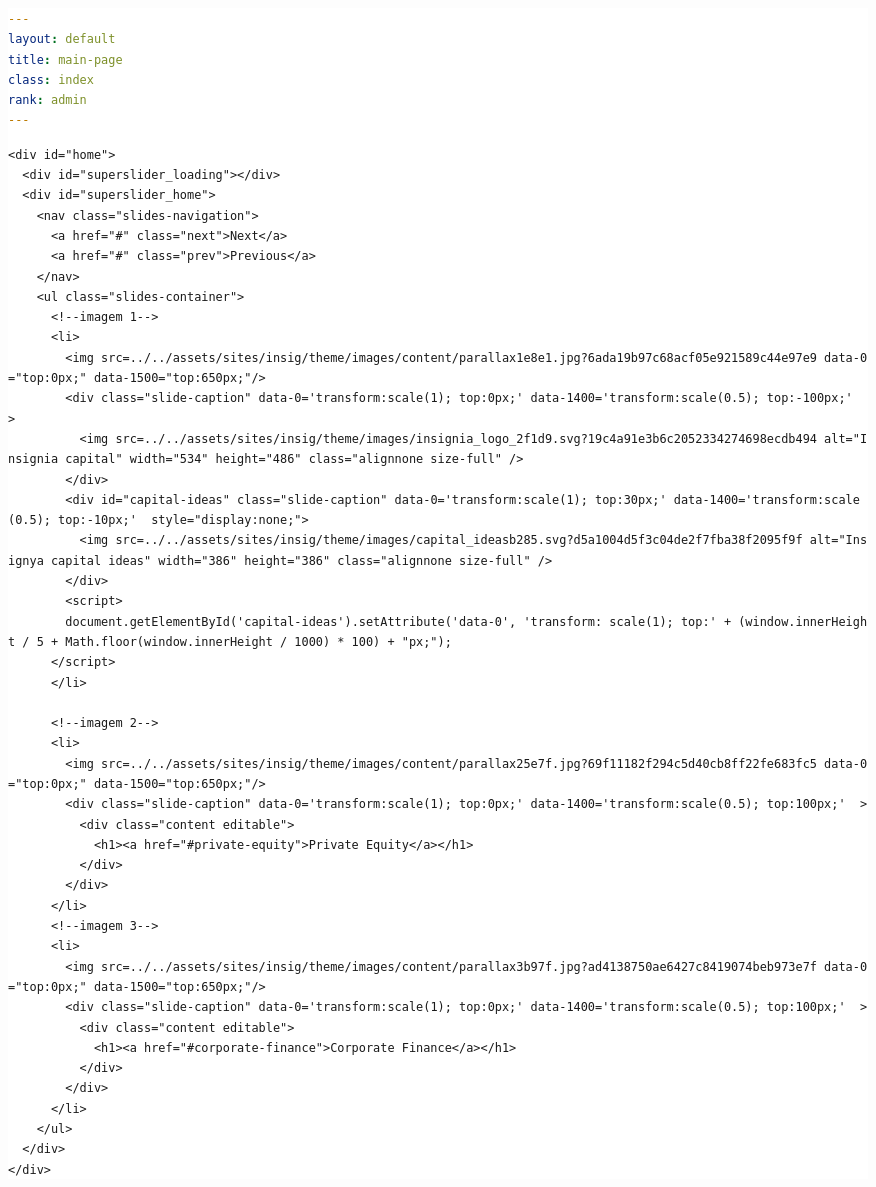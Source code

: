 ```yaml
---
layout: default
title: main-page
class: index
rank: admin
---
```


<body class="home page page-id-1512 page-parent page-template page-template-single-page-php">
  <main id="main" role="main">

    <div id="home">
      <div id="superslider_loading"></div>
      <div id="superslider_home">
        <nav class="slides-navigation">
          <a href="#" class="next">Next</a>
          <a href="#" class="prev">Previous</a>
        </nav>
        <ul class="slides-container">
          <!--imagem 1-->
          <li>
            <img src=../../assets/sites/insig/theme/images/content/parallax1e8e1.jpg?6ada19b97c68acf05e921589c44e97e9 data-0="top:0px;" data-1500="top:650px;"/>
            <div class="slide-caption" data-0='transform:scale(1); top:0px;' data-1400='transform:scale(0.5); top:-100px;'  >
              <img src=../../assets/sites/insig/theme/images/insignia_logo_2f1d9.svg?19c4a91e3b6c2052334274698ecdb494 alt="Insignia capital" width="534" height="486" class="alignnone size-full" />
            </div>
            <div id="capital-ideas" class="slide-caption" data-0='transform:scale(1); top:30px;' data-1400='transform:scale(0.5); top:-10px;'  style="display:none;">
              <img src=../../assets/sites/insig/theme/images/capital_ideasb285.svg?d5a1004d5f3c04de2f7fba38f2095f9f alt="Insignya capital ideas" width="386" height="386" class="alignnone size-full" />
            </div>
            <script>
            document.getElementById('capital-ideas').setAttribute('data-0', 'transform: scale(1); top:' + (window.innerHeight / 5 + Math.floor(window.innerHeight / 1000) * 100) + "px;");
          </script>
          </li>

          <!--imagem 2-->
          <li>
            <img src=../../assets/sites/insig/theme/images/content/parallax25e7f.jpg?69f11182f294c5d40cb8ff22fe683fc5 data-0="top:0px;" data-1500="top:650px;"/>
            <div class="slide-caption" data-0='transform:scale(1); top:0px;' data-1400='transform:scale(0.5); top:100px;'  >
              <div class="content editable">
                <h1><a href="#private-equity">Private Equity</a></h1>
              </div>
            </div>
          </li>
          <!--imagem 3-->
          <li>
            <img src=../../assets/sites/insig/theme/images/content/parallax3b97f.jpg?ad4138750ae6427c8419074beb973e7f data-0="top:0px;" data-1500="top:650px;"/>
            <div class="slide-caption" data-0='transform:scale(1); top:0px;' data-1400='transform:scale(0.5); top:100px;'  >
              <div class="content editable">
                <h1><a href="#corporate-finance">Corporate Finance</a></h1>
              </div>
            </div>
          </li>
        </ul>
      </div>
    </div>
